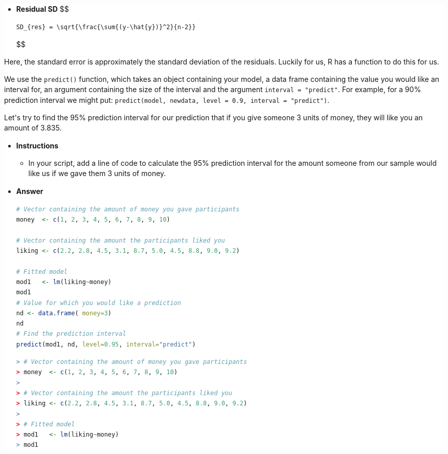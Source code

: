   - **Residual SD**
    $$
    
        SD_{res} = \sqrt{\frac{\sum{(y-\hat{y})}^2}{n-2}}
     
    $$
  
  Here, the standard error is approximately the standard deviation of the residuals. Luckily for us, R has a function to do this for us.
  
  We use the `predict()` function, which takes an object containing your model, a data frame containing the value you would like an interval for, an argument containing the size of the interval and the argument `interval = "predict"`. For example, for a 90% prediction interval we might put: `predict(model, newdata, level = 0.9, interval = "predict")`.
  
  Let's try to find the 95% prediction interval for our prediction that if you give someone 3 units of money, they will like you an amount of 3.835.
  
  - **Instructions**
  
    - In your script, add a line of code to calculate the 95% prediction interval for the amount someone from our sample would like us if we gave them 3 units of money.
  
  - **Answer**
  
    ```R
    # Vector containing the amount of money you gave participants
    money  <- c(1, 2, 3, 4, 5, 6, 7, 8, 9, 10)
    
    # Vector containing the amount the participants liked you
    liking <- c(2.2, 2.8, 4.5, 3.1, 8.7, 5.0, 4.5, 8.8, 9.0, 9.2)
    
    # Fitted model
    mod1   <- lm(liking~money)
    mod1
    # Value for which you would like a prediction
    nd <- data.frame( money=3)
    nd
    # Find the prediction interval
    predict(mod1, nd, level=0.95, interval="predict")
    ```
  
    ```R
    > # Vector containing the amount of money you gave participants
    > money  <- c(1, 2, 3, 4, 5, 6, 7, 8, 9, 10)
    > 
    > # Vector containing the amount the participants liked you
    > liking <- c(2.2, 2.8, 4.5, 3.1, 8.7, 5.0, 4.5, 8.8, 9.0, 9.2)
    > 
    > # Fitted model
    > mod1   <- lm(liking~money)
    > mod1
    